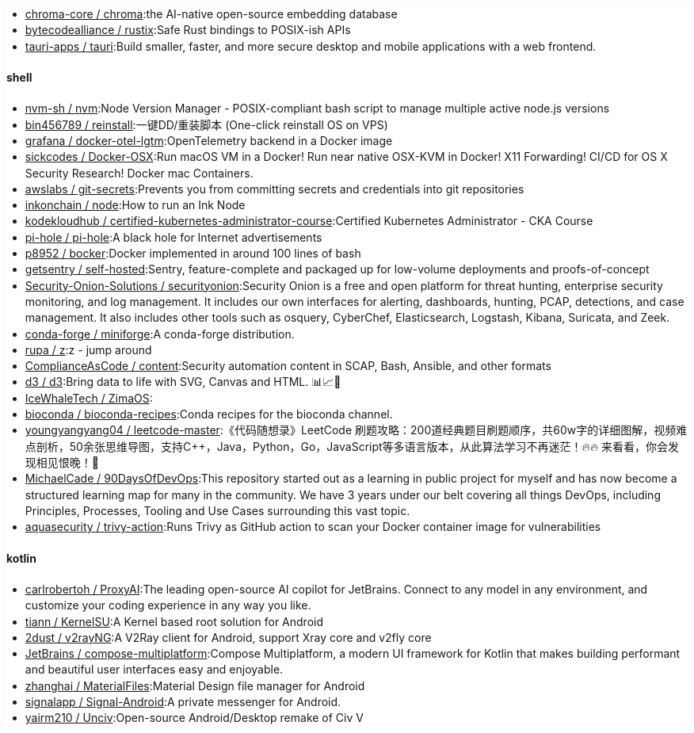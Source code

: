 * [chroma-core / chroma](https://github.com/chroma-core/chroma):the AI-native open-source embedding database
* [bytecodealliance / rustix](https://github.com/bytecodealliance/rustix):Safe Rust bindings to POSIX-ish APIs
* [tauri-apps / tauri](https://github.com/tauri-apps/tauri):Build smaller, faster, and more secure desktop and mobile applications with a web frontend.

#### shell
* [nvm-sh / nvm](https://github.com/nvm-sh/nvm):Node Version Manager - POSIX-compliant bash script to manage multiple active node.js versions
* [bin456789 / reinstall](https://github.com/bin456789/reinstall):一键DD/重装脚本 (One-click reinstall OS on VPS)
* [grafana / docker-otel-lgtm](https://github.com/grafana/docker-otel-lgtm):OpenTelemetry backend in a Docker image
* [sickcodes / Docker-OSX](https://github.com/sickcodes/Docker-OSX):Run macOS VM in a Docker! Run near native OSX-KVM in Docker! X11 Forwarding! CI/CD for OS X Security Research! Docker mac Containers.
* [awslabs / git-secrets](https://github.com/awslabs/git-secrets):Prevents you from committing secrets and credentials into git repositories
* [inkonchain / node](https://github.com/inkonchain/node):How to run an Ink Node
* [kodekloudhub / certified-kubernetes-administrator-course](https://github.com/kodekloudhub/certified-kubernetes-administrator-course):Certified Kubernetes Administrator - CKA Course
* [pi-hole / pi-hole](https://github.com/pi-hole/pi-hole):A black hole for Internet advertisements
* [p8952 / bocker](https://github.com/p8952/bocker):Docker implemented in around 100 lines of bash
* [getsentry / self-hosted](https://github.com/getsentry/self-hosted):Sentry, feature-complete and packaged up for low-volume deployments and proofs-of-concept
* [Security-Onion-Solutions / securityonion](https://github.com/Security-Onion-Solutions/securityonion):Security Onion is a free and open platform for threat hunting, enterprise security monitoring, and log management. It includes our own interfaces for alerting, dashboards, hunting, PCAP, detections, and case management. It also includes other tools such as osquery, CyberChef, Elasticsearch, Logstash, Kibana, Suricata, and Zeek.
* [conda-forge / miniforge](https://github.com/conda-forge/miniforge):A conda-forge distribution.
* [rupa / z](https://github.com/rupa/z):z - jump around
* [ComplianceAsCode / content](https://github.com/ComplianceAsCode/content):Security automation content in SCAP, Bash, Ansible, and other formats
* [d3 / d3](https://github.com/d3/d3):Bring data to life with SVG, Canvas and HTML. 📊📈🎉
* [IceWhaleTech / ZimaOS](https://github.com/IceWhaleTech/ZimaOS):
* [bioconda / bioconda-recipes](https://github.com/bioconda/bioconda-recipes):Conda recipes for the bioconda channel.
* [youngyangyang04 / leetcode-master](https://github.com/youngyangyang04/leetcode-master):《代码随想录》LeetCode 刷题攻略：200道经典题目刷题顺序，共60w字的详细图解，视频难点剖析，50余张思维导图，支持C++，Java，Python，Go，JavaScript等多语言版本，从此算法学习不再迷茫！🔥🔥 来看看，你会发现相见恨晚！🚀
* [MichaelCade / 90DaysOfDevOps](https://github.com/MichaelCade/90DaysOfDevOps):This repository started out as a learning in public project for myself and has now become a structured learning map for many in the community. We have 3 years under our belt covering all things DevOps, including Principles, Processes, Tooling and Use Cases surrounding this vast topic.
* [aquasecurity / trivy-action](https://github.com/aquasecurity/trivy-action):Runs Trivy as GitHub action to scan your Docker container image for vulnerabilities

#### kotlin
* [carlrobertoh / ProxyAI](https://github.com/carlrobertoh/ProxyAI):The leading open-source AI copilot for JetBrains. Connect to any model in any environment, and customize your coding experience in any way you like.
* [tiann / KernelSU](https://github.com/tiann/KernelSU):A Kernel based root solution for Android
* [2dust / v2rayNG](https://github.com/2dust/v2rayNG):A V2Ray client for Android, support Xray core and v2fly core
* [JetBrains / compose-multiplatform](https://github.com/JetBrains/compose-multiplatform):Compose Multiplatform, a modern UI framework for Kotlin that makes building performant and beautiful user interfaces easy and enjoyable.
* [zhanghai / MaterialFiles](https://github.com/zhanghai/MaterialFiles):Material Design file manager for Android
* [signalapp / Signal-Android](https://github.com/signalapp/Signal-Android):A private messenger for Android.
* [yairm210 / Unciv](https://github.com/yairm210/Unciv):Open-source Android/Desktop remake of Civ V